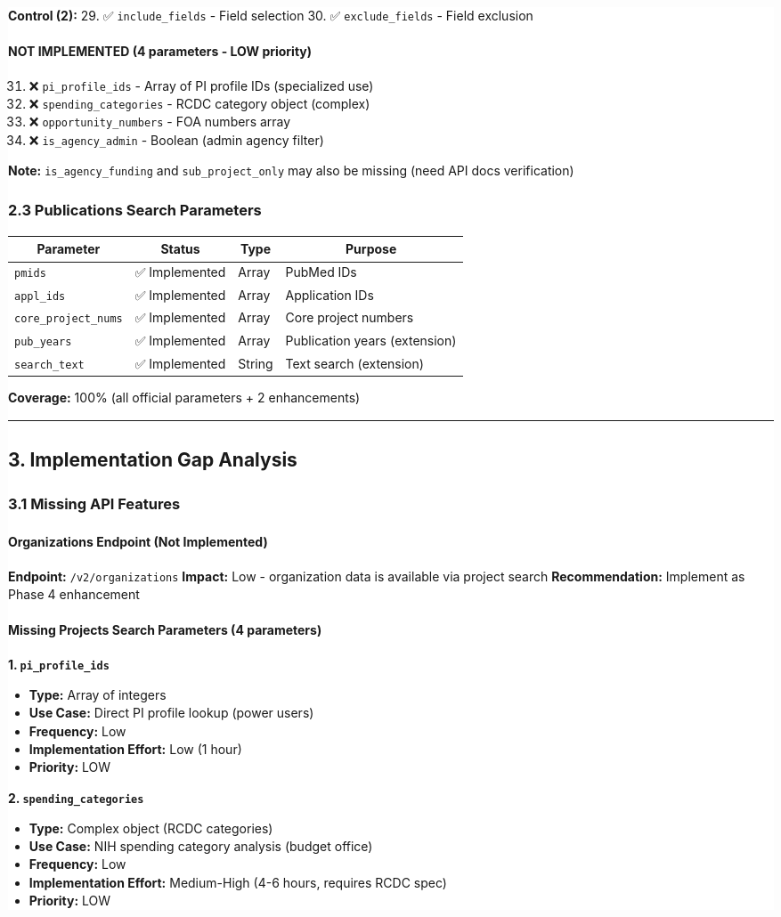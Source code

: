 **Control (2):**
29. ✅ `include_fields` - Field selection
30. ✅ `exclude_fields` - Field exclusion

#### NOT IMPLEMENTED (4 parameters - LOW priority)

31. ❌ `pi_profile_ids` - Array of PI profile IDs (specialized use)
32. ❌ `spending_categories` - RCDC category object (complex)
33. ❌ `opportunity_numbers` - FOA numbers array
34. ❌ `is_agency_admin` - Boolean (admin agency filter)

**Note:** `is_agency_funding` and `sub_project_only` may also be missing (need API docs verification)

### 2.3 Publications Search Parameters

| Parameter | Status | Type | Purpose |
|-----------|--------|------|---------|
| `pmids` | ✅ Implemented | Array | PubMed IDs |
| `appl_ids` | ✅ Implemented | Array | Application IDs |
| `core_project_nums` | ✅ Implemented | Array | Core project numbers |
| `pub_years` | ✅ Implemented | Array | Publication years (extension) |
| `search_text` | ✅ Implemented | String | Text search (extension) |

**Coverage:** 100% (all official parameters + 2 enhancements)

---

## 3. Implementation Gap Analysis

### 3.1 Missing API Features

#### Organizations Endpoint (Not Implemented)
**Endpoint:** `/v2/organizations`
**Impact:** Low - organization data is available via project search
**Recommendation:** Implement as Phase 4 enhancement

#### Missing Projects Search Parameters (4 parameters)

**1. `pi_profile_ids`**
- **Type:** Array of integers
- **Use Case:** Direct PI profile lookup (power users)
- **Frequency:** Low
- **Implementation Effort:** Low (1 hour)
- **Priority:** LOW

**2. `spending_categories`**
- **Type:** Complex object (RCDC categories)
- **Use Case:** NIH spending category analysis (budget office)
- **Frequency:** Low
- **Implementation Effort:** Medium-High (4-6 hours, requires RCDC spec)
- **Priority:** LOW
